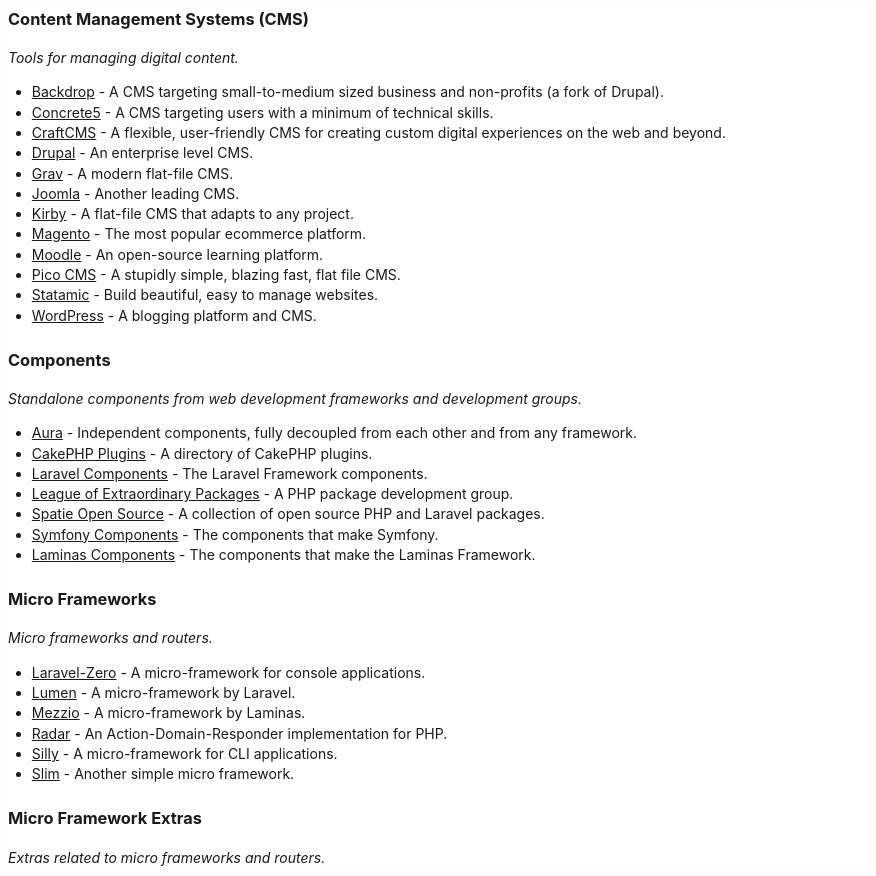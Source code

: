 ### Content Management Systems (CMS)

*Tools for managing digital content.*

*   [Backdrop](https://backdropcms.org) - A CMS targeting small-to-medium sized business and non-profits (a fork of Drupal).
*   [Concrete5](https://www.concretecms.com/) - A CMS targeting users with a minimum of technical skills.
*   [CraftCMS](https://github.com/craftcms/cms) - A flexible, user-friendly CMS for creating custom digital experiences on the web and beyond.
*   [Drupal](https://www.drupal.org) - An enterprise level CMS.
*   [Grav](https://github.com/getgrav/grav) - A modern flat-file CMS.
*   [Joomla](https://www.joomla.org/) - Another leading CMS.
*   [Kirby](https://getkirby.com/) - A flat-file CMS that adapts to any project.
*   [Magento](https://business.adobe.com/products/magento/magento-commerce.html) - The most popular ecommerce platform.
*   [Moodle](https://moodle.org/) - An open-source learning platform.
*   [Pico CMS](https://picocms.org/) - A stupidly simple, blazing fast, flat file CMS.
*   [Statamic](https://statamic.com/) - Build beautiful, easy to manage websites.
*   [WordPress](https://wordpress.org/) - A blogging platform and CMS.

### Components

*Standalone components from web development frameworks and development groups.*

*   [Aura](https://auraphp.com/) - Independent components, fully decoupled from each other and from any framework.
*   [CakePHP Plugins](https://plugins.cakephp.org/) - A directory of CakePHP plugins.
*   [Laravel Components](https://github.com/illuminate) - The Laravel Framework components.
*   [League of Extraordinary Packages](https://thephpleague.com/) - A PHP package development group.
*   [Spatie Open Source](https://spatie.be/open-source) - A collection of open source PHP and Laravel packages.
*   [Symfony Components](https://symfony.com/components) - The components that make Symfony.
*   [Laminas Components](https://docs.laminas.dev/components/) - The components that make the Laminas Framework.

### Micro Frameworks

*Micro frameworks and routers.*

*   [Laravel-Zero](https://laravel-zero.com) - A micro-framework for console applications.
*   [Lumen](https://lumen.laravel.com/) - A micro-framework by Laravel.
*   [Mezzio](https://getexpressive.org/) - A micro-framework by Laminas.
*   [Radar](https://github.com/radarphp/Radar.Adr) - An Action-Domain-Responder implementation for PHP.
*   [Silly](https://github.com/mnapoli/silly) - A micro-framework for CLI applications.
*   [Slim](https://www.slimframework.com/) - Another simple micro framework.

### Micro Framework Extras

*Extras related to micro frameworks and routers.*

